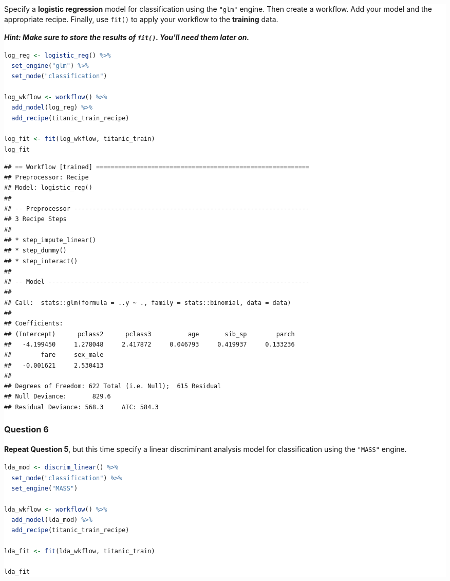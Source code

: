 Specify a **logistic regression** model for classification using the `"glm"` engine. Then create a workflow. Add your model and the appropriate recipe. Finally, use `fit()` to apply your workflow to the **training** data.

***Hint: Make sure to store the results of `fit()`. You'll need them later on.***

```r
log_reg <- logistic_reg() %>% 
  set_engine("glm") %>% 
  set_mode("classification")

log_wkflow <- workflow() %>% 
  add_model(log_reg) %>% 
  add_recipe(titanic_train_recipe)

log_fit <- fit(log_wkflow, titanic_train)
log_fit
```

```
## == Workflow [trained] ==========================================================
## Preprocessor: Recipe
## Model: logistic_reg()
## 
## -- Preprocessor ----------------------------------------------------------------
## 3 Recipe Steps
## 
## * step_impute_linear()
## * step_dummy()
## * step_interact()
## 
## -- Model -----------------------------------------------------------------------
## 
## Call:  stats::glm(formula = ..y ~ ., family = stats::binomial, data = data)
## 
## Coefficients:
## (Intercept)      pclass2      pclass3          age       sib_sp        parch  
##   -4.199450     1.278048     2.417872     0.046793     0.419937     0.133236  
##        fare     sex_male  
##   -0.001621     2.530413  
## 
## Degrees of Freedom: 622 Total (i.e. Null);  615 Residual
## Null Deviance:	    829.6 
## Residual Deviance: 568.3 	AIC: 584.3
```

### Question 6

**Repeat Question 5**, but this time specify a linear discriminant analysis model for classification using the `"MASS"` engine.

```r
lda_mod <- discrim_linear() %>% 
  set_mode("classification") %>% 
  set_engine("MASS")

lda_wkflow <- workflow() %>% 
  add_model(lda_mod) %>% 
  add_recipe(titanic_train_recipe)

lda_fit <- fit(lda_wkflow, titanic_train)

lda_fit
```
